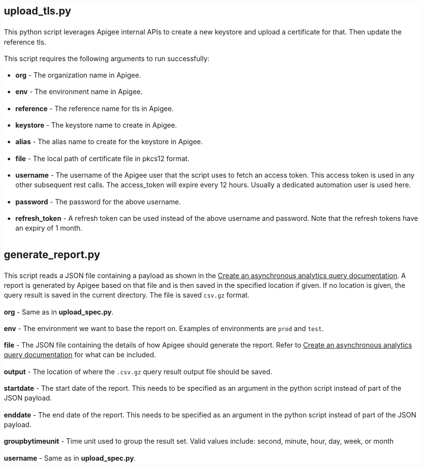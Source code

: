 ## upload_tls.py

This python script leverages Apigee internal APIs to create a new keystore and upload a certificate for that. Then update the reference tls.

This script requires the following arguments to run successfully:

- **org** - The organization name in Apigee.

- **env** - The environment name in Apigee.

- **reference** - The reference name for tls in Apigee.

- **keystore** - The keystore name to create in Apigee.

- **alias** - The alias name to create for the keystore in Apigee.

- **file** - The local path of certificate file in pkcs12 format.

- **username** - The username of the Apigee user that the script uses to fetch an access token.  This access token is used in any other subsequent rest calls.  The access_token will expire every 12 hours.  Usually a dedicated automation user is used here.

- **password** - The password for the above username.

- **refresh_token** - A refresh token can be used instead of the above username and password.  Note that the refresh tokens have an expiry of 1 month.


## generate_report.py

This script reads a JSON file containing a payload as shown in the [Create an asynchronous analytics query documentation](https://apidocs.apigee.com/management/apis/post/organizations/%7Borg_name%7D/environments/%7Benv_name%7D/queries). A report is generated by Apigee based on that file and is then saved in the specified location if given. If no location is given, the query result is saved in the current directory. The file is saved `csv.gz` format.

**org** - Same as in **upload_spec.py**.

**env** - The environment we want to base the report on. Examples of environments are `prod` and `test`.

**file** - The JSON file containing the details of how Apigee should generate the report. Refer to [Create an asynchronous analytics query documentation](https://apidocs.apigee.com/management/apis/post/organizations/%7Borg_name%7D/environments/%7Benv_name%7D/queries) for what can be included.

**output** - The location of where the `.csv.gz` query result output file should be saved.

**startdate** - The start date of the report. This needs to be specified as an argument in the python script instead of part of the JSON payload.

**enddate** - The end date of the report. This needs to be specified as an argument in the python script instead of part of the JSON payload.

**groupbytimeunit** - Time unit used to group the result set. Valid values include: second, minute, hour, day, week, or month

**username** - Same as in **upload_spec.py**.
